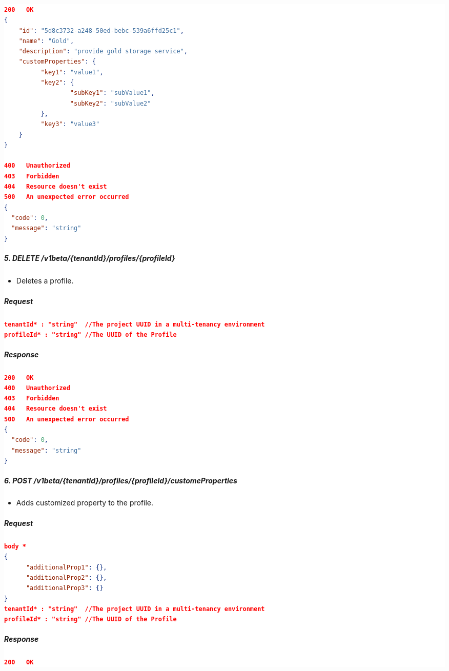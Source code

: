 ```json
200   OK
{
    "id": "5d8c3732-a248-50ed-bebc-539a6ffd25c1",
    "name": "Gold",
    "description": "provide gold storage service",
    "customProperties": {
          "key1": "value1",
          "key2": {
                  "subKey1": "subValue1",
                  "subKey2": "subValue2"
          },
          "key3": "value3"
    }
}

400   Unauthorized
403   Forbidden
404   Resource doesn't exist
500   An unexpected error occurred
{
  "code": 0,
  "message": "string"
}
```
##### 5.	DELETE /v1beta/{tenantId}/profiles/{profileId}
* Deletes a profile.

##### Request
```json
tenantId* : "string"  //The project UUID in a multi-tenancy environment
profileId* : "string" //The UUID of the Profile  
```
##### Response
```json
200   OK
400   Unauthorized
403   Forbidden
404   Resource doesn't exist
500   An unexpected error occurred
{
  "code": 0,
  "message": "string"
}
```
##### 6.	POST /v1beta/{tenantId}/profiles/{profileId}/customeProperties
* Adds customized property to the profile.

##### Request
```json
body *
{
      "additionalProp1": {},
      "additionalProp2": {},
      "additionalProp3": {}
}
tenantId* : "string"  //The project UUID in a multi-tenancy environment
profileId* : "string" //The UUID of the Profile

```
##### Response
```json
200   OK
```